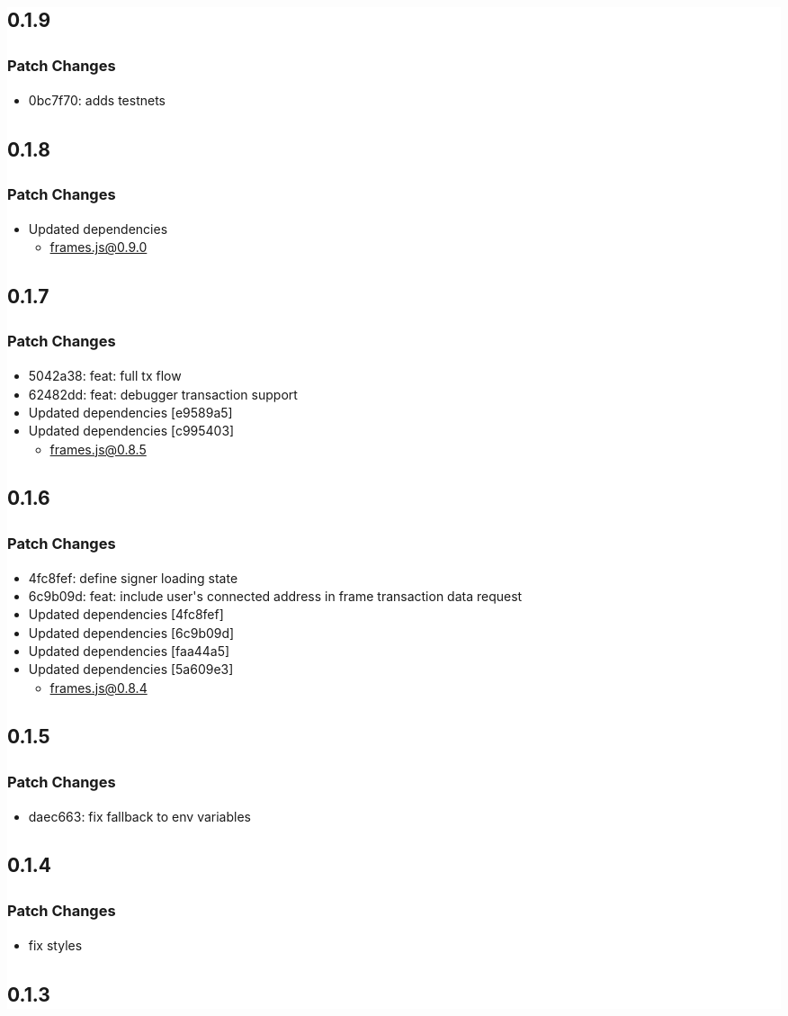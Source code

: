 ## 0.1.9

### Patch Changes

- 0bc7f70: adds testnets

## 0.1.8

### Patch Changes

- Updated dependencies
  - frames.js@0.9.0

## 0.1.7

### Patch Changes

- 5042a38: feat: full tx flow
- 62482dd: feat: debugger transaction support
- Updated dependencies [e9589a5]
- Updated dependencies [c995403]
  - frames.js@0.8.5

## 0.1.6

### Patch Changes

- 4fc8fef: define signer loading state
- 6c9b09d: feat: include user's connected address in frame transaction data request
- Updated dependencies [4fc8fef]
- Updated dependencies [6c9b09d]
- Updated dependencies [faa44a5]
- Updated dependencies [5a609e3]
  - frames.js@0.8.4

## 0.1.5

### Patch Changes

- daec663: fix fallback to env variables

## 0.1.4

### Patch Changes

- fix styles

## 0.1.3
